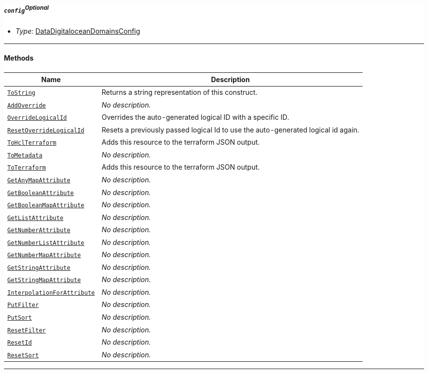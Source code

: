 
##### `config`<sup>Optional</sup> <a name="config" id="@cdktf/provider-digitalocean.dataDigitaloceanDomains.DataDigitaloceanDomains.Initializer.parameter.config"></a>

- *Type:* <a href="#@cdktf/provider-digitalocean.dataDigitaloceanDomains.DataDigitaloceanDomainsConfig">DataDigitaloceanDomainsConfig</a>

---

#### Methods <a name="Methods" id="Methods"></a>

| **Name** | **Description** |
| --- | --- |
| <code><a href="#@cdktf/provider-digitalocean.dataDigitaloceanDomains.DataDigitaloceanDomains.toString">ToString</a></code> | Returns a string representation of this construct. |
| <code><a href="#@cdktf/provider-digitalocean.dataDigitaloceanDomains.DataDigitaloceanDomains.addOverride">AddOverride</a></code> | *No description.* |
| <code><a href="#@cdktf/provider-digitalocean.dataDigitaloceanDomains.DataDigitaloceanDomains.overrideLogicalId">OverrideLogicalId</a></code> | Overrides the auto-generated logical ID with a specific ID. |
| <code><a href="#@cdktf/provider-digitalocean.dataDigitaloceanDomains.DataDigitaloceanDomains.resetOverrideLogicalId">ResetOverrideLogicalId</a></code> | Resets a previously passed logical Id to use the auto-generated logical id again. |
| <code><a href="#@cdktf/provider-digitalocean.dataDigitaloceanDomains.DataDigitaloceanDomains.toHclTerraform">ToHclTerraform</a></code> | Adds this resource to the terraform JSON output. |
| <code><a href="#@cdktf/provider-digitalocean.dataDigitaloceanDomains.DataDigitaloceanDomains.toMetadata">ToMetadata</a></code> | *No description.* |
| <code><a href="#@cdktf/provider-digitalocean.dataDigitaloceanDomains.DataDigitaloceanDomains.toTerraform">ToTerraform</a></code> | Adds this resource to the terraform JSON output. |
| <code><a href="#@cdktf/provider-digitalocean.dataDigitaloceanDomains.DataDigitaloceanDomains.getAnyMapAttribute">GetAnyMapAttribute</a></code> | *No description.* |
| <code><a href="#@cdktf/provider-digitalocean.dataDigitaloceanDomains.DataDigitaloceanDomains.getBooleanAttribute">GetBooleanAttribute</a></code> | *No description.* |
| <code><a href="#@cdktf/provider-digitalocean.dataDigitaloceanDomains.DataDigitaloceanDomains.getBooleanMapAttribute">GetBooleanMapAttribute</a></code> | *No description.* |
| <code><a href="#@cdktf/provider-digitalocean.dataDigitaloceanDomains.DataDigitaloceanDomains.getListAttribute">GetListAttribute</a></code> | *No description.* |
| <code><a href="#@cdktf/provider-digitalocean.dataDigitaloceanDomains.DataDigitaloceanDomains.getNumberAttribute">GetNumberAttribute</a></code> | *No description.* |
| <code><a href="#@cdktf/provider-digitalocean.dataDigitaloceanDomains.DataDigitaloceanDomains.getNumberListAttribute">GetNumberListAttribute</a></code> | *No description.* |
| <code><a href="#@cdktf/provider-digitalocean.dataDigitaloceanDomains.DataDigitaloceanDomains.getNumberMapAttribute">GetNumberMapAttribute</a></code> | *No description.* |
| <code><a href="#@cdktf/provider-digitalocean.dataDigitaloceanDomains.DataDigitaloceanDomains.getStringAttribute">GetStringAttribute</a></code> | *No description.* |
| <code><a href="#@cdktf/provider-digitalocean.dataDigitaloceanDomains.DataDigitaloceanDomains.getStringMapAttribute">GetStringMapAttribute</a></code> | *No description.* |
| <code><a href="#@cdktf/provider-digitalocean.dataDigitaloceanDomains.DataDigitaloceanDomains.interpolationForAttribute">InterpolationForAttribute</a></code> | *No description.* |
| <code><a href="#@cdktf/provider-digitalocean.dataDigitaloceanDomains.DataDigitaloceanDomains.putFilter">PutFilter</a></code> | *No description.* |
| <code><a href="#@cdktf/provider-digitalocean.dataDigitaloceanDomains.DataDigitaloceanDomains.putSort">PutSort</a></code> | *No description.* |
| <code><a href="#@cdktf/provider-digitalocean.dataDigitaloceanDomains.DataDigitaloceanDomains.resetFilter">ResetFilter</a></code> | *No description.* |
| <code><a href="#@cdktf/provider-digitalocean.dataDigitaloceanDomains.DataDigitaloceanDomains.resetId">ResetId</a></code> | *No description.* |
| <code><a href="#@cdktf/provider-digitalocean.dataDigitaloceanDomains.DataDigitaloceanDomains.resetSort">ResetSort</a></code> | *No description.* |

---
